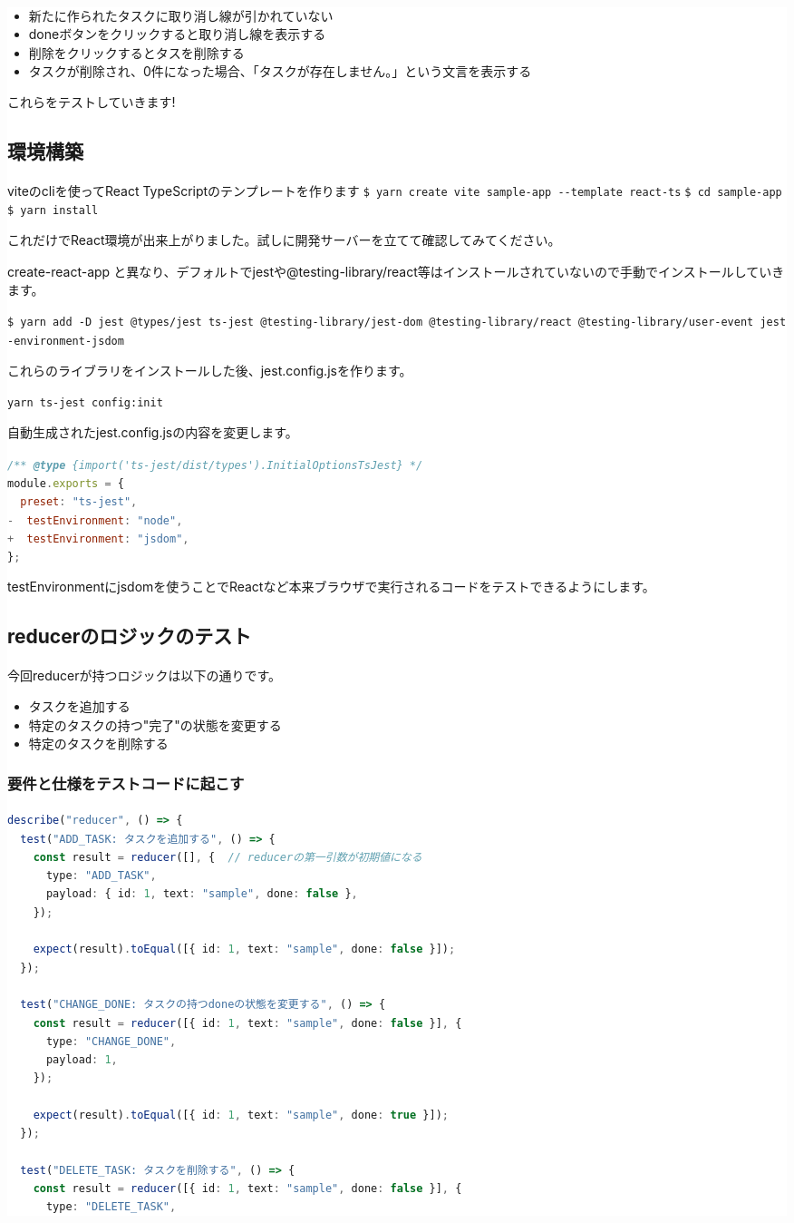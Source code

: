   - 新たに作られたタスクに取り消し線が引かれていない
- doneボタンをクリックすると取り消し線を表示する
- 削除をクリックするとタスを削除する
- タスクが削除され、0件になった場合、「タスクが存在しません。」という文言を表示する

これらをテストしていきます!

## 環境構築
viteのcliを使ってReact TypeScriptのテンプレートを作ります
`$ yarn create vite sample-app --template react-ts`
`$ cd sample-app`
`$ yarn install`

これだけでReact環境が出来上がりました。試しに開発サーバーを立てて確認してみてください。

create-react-app と異なり、デフォルトでjestや@testing-library/react等はインストールされていないので手動でインストールしていきます。

`$ yarn add -D jest @types/jest ts-jest @testing-library/jest-dom @testing-library/react @testing-library/user-event jest-environment-jsdom`

これらのライブラリをインストールした後、jest.config.jsを作ります。

`yarn ts-jest config:init`

自動生成されたjest.config.jsの内容を変更します。
```jest.config.js
/** @type {import('ts-jest/dist/types').InitialOptionsTsJest} */
module.exports = {
  preset: "ts-jest",
-  testEnvironment: "node",
+  testEnvironment: "jsdom",
};
```
testEnvironmentにjsdomを使うことでReactなど本来ブラウザで実行されるコードをテストできるようにします。

## reducerのロジックのテスト

今回reducerが持つロジックは以下の通りです。
- タスクを追加する
- 特定のタスクの持つ"完了"の状態を変更する
- 特定のタスクを削除する

### 要件と仕様をテストコードに起こす

```ts
describe("reducer", () => {
  test("ADD_TASK: タスクを追加する", () => {
    const result = reducer([], {  // reducerの第一引数が初期値になる
      type: "ADD_TASK",
      payload: { id: 1, text: "sample", done: false },
    });

    expect(result).toEqual([{ id: 1, text: "sample", done: false }]);
  });

  test("CHANGE_DONE: タスクの持つdoneの状態を変更する", () => {
    const result = reducer([{ id: 1, text: "sample", done: false }], {
      type: "CHANGE_DONE",
      payload: 1,
    });

    expect(result).toEqual([{ id: 1, text: "sample", done: true }]);
  });

  test("DELETE_TASK: タスクを削除する", () => {
    const result = reducer([{ id: 1, text: "sample", done: false }], {
      type: "DELETE_TASK",
```